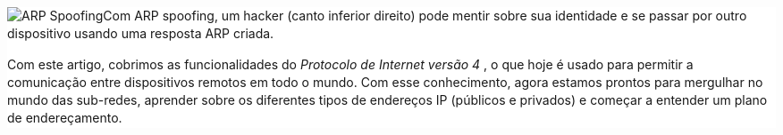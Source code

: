 ![ARP Spoofing](https://www.ictshore.com/wp-content/uploads/2016/11/1013-13-ARP_spoofing.png)Com ARP spoofing, um hacker (canto inferior direito) pode mentir sobre sua identidade e se passar por outro dispositivo usando uma resposta ARP criada.

Com este artigo, cobrimos as funcionalidades do *Protocolo de Internet versão 4* , o que hoje é usado para permitir a comunicação entre dispositivos remotos em todo o mundo. Com esse conhecimento, agora estamos prontos para mergulhar no mundo das sub-redes, aprender sobre os diferentes tipos de endereços IP (públicos e privados) e começar a entender um plano de endereçamento.